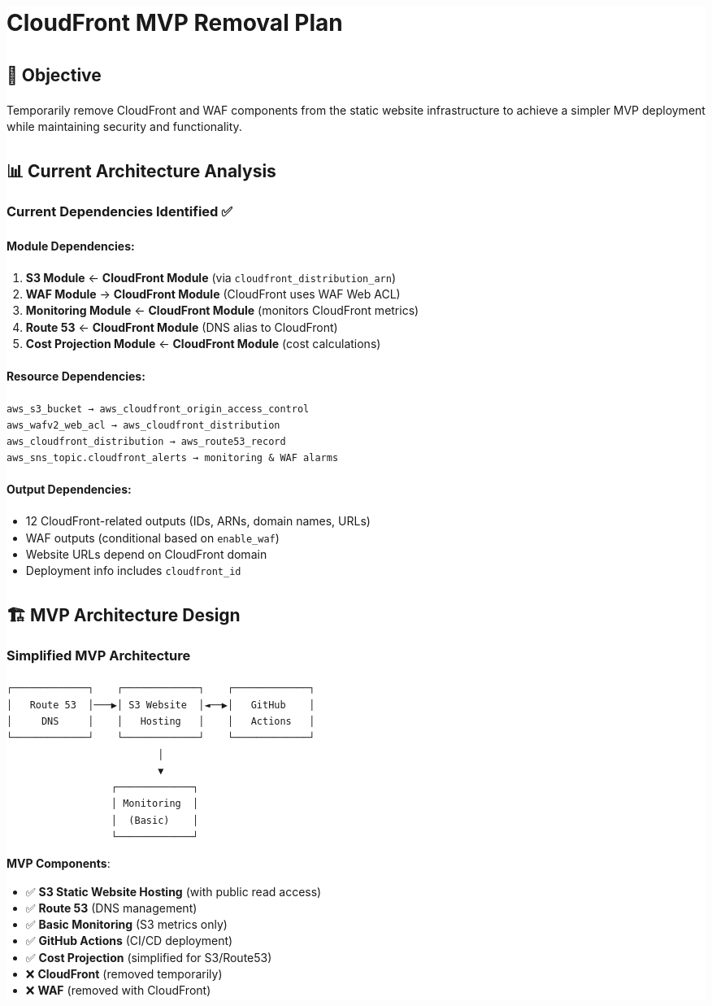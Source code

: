 # CloudFront MVP Removal Plan

## 🎯 Objective
Temporarily remove CloudFront and WAF components from the static website infrastructure to achieve a simpler MVP deployment while maintaining security and functionality.

## 📊 Current Architecture Analysis

### Current Dependencies Identified ✅

#### **Module Dependencies**:
1. **S3 Module** ← **CloudFront Module** (via `cloudfront_distribution_arn`)
2. **WAF Module** → **CloudFront Module** (CloudFront uses WAF Web ACL)
3. **Monitoring Module** ← **CloudFront Module** (monitors CloudFront metrics)
4. **Route 53** ← **CloudFront Module** (DNS alias to CloudFront)
5. **Cost Projection Module** ← **CloudFront Module** (cost calculations)

#### **Resource Dependencies**:
```
aws_s3_bucket → aws_cloudfront_origin_access_control
aws_wafv2_web_acl → aws_cloudfront_distribution 
aws_cloudfront_distribution → aws_route53_record
aws_sns_topic.cloudfront_alerts → monitoring & WAF alarms
```

#### **Output Dependencies**:
- 12 CloudFront-related outputs (IDs, ARNs, domain names, URLs)
- WAF outputs (conditional based on `enable_waf`)
- Website URLs depend on CloudFront domain
- Deployment info includes `cloudfront_id`

## 🏗️ MVP Architecture Design

### Simplified MVP Architecture
```
┌─────────────┐    ┌─────────────┐    ┌─────────────┐
│   Route 53  │───▶│ S3 Website  │◄──▶│   GitHub    │
│     DNS     │    │   Hosting   │    │   Actions   │
└─────────────┘    └─────────────┘    └─────────────┘
                          │
                          ▼
                  ┌─────────────┐
                  │ Monitoring  │
                  │  (Basic)    │
                  └─────────────┘
```

**MVP Components**:
- ✅ **S3 Static Website Hosting** (with public read access)
- ✅ **Route 53** (DNS management)  
- ✅ **Basic Monitoring** (S3 metrics only)
- ✅ **GitHub Actions** (CI/CD deployment)
- ✅ **Cost Projection** (simplified for S3/Route53)
- ❌ **CloudFront** (removed temporarily)
- ❌ **WAF** (removed with CloudFront)
